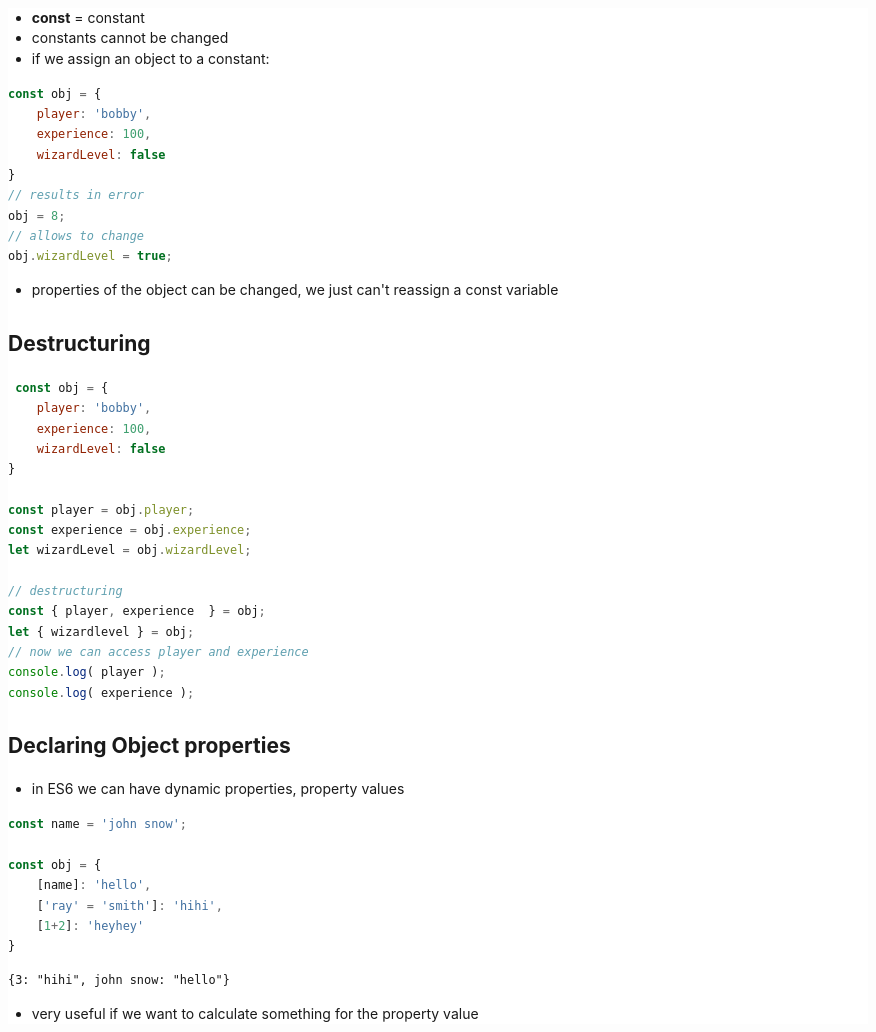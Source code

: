 - __const__ = constant
- constants cannot be changed
- if we assign an object to a constant:

```javascript
const obj = {
    player: 'bobby',
    experience: 100,
    wizardLevel: false
}
// results in error
obj = 8;
// allows to change
obj.wizardLevel = true;
```
- properties of the object can be changed, we just can't reassign a const variable


## Destructuring

```javascript
 const obj = {
    player: 'bobby',
    experience: 100,
    wizardLevel: false
}

const player = obj.player;
const experience = obj.experience;
let wizardLevel = obj.wizardLevel;

// destructuring
const { player, experience  } = obj;
let { wizardlevel } = obj;
// now we can access player and experience
console.log( player );
console.log( experience );
```

## Declaring Object properties

- in ES6 we can have dynamic properties, property values

```javascript
const name = 'john snow';

const obj = {
    [name]: 'hello',
    ['ray' = 'smith']: 'hihi',
    [1+2]: 'heyhey'  
}
```
```
{3: "hihi", john snow: "hello"}
```
- very useful if we want to calculate something for the property value
